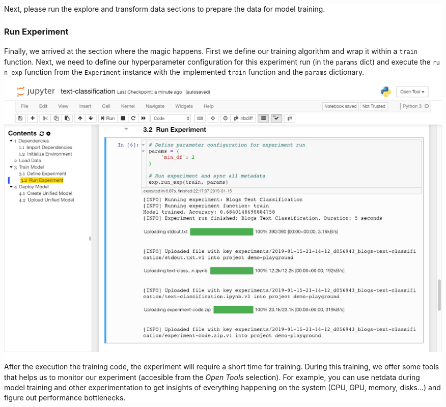 Next, please run the explore and transform data sections to prepare the data for model training.

### Run Experiment

Finally, we arrived at the section where the magic happens. First we define our training algorithm and wrap it within a `train` function. Next, we need to define our hyperparameter configuration for this experiment run (in the `params` dict) and execute the `run_exp` function from the `Experiment` instance with the implemented `train` function and the `params` dictionary.

[![Train Model](images/walkthrough-workspace-notebook-run-exp.png)](images/walkthrough-workspace-notebook-run-exp.png)

After the execution the training code, the experiment will require a short time for training. During this training, we offer some tools that helps us to monitor our experiment (accesible from the _Open Tools_ selection). For example, you can use netdata during model training and other experimentation to get insights of everything happening on the system (CPU, GPU, memory, disks...) and figure out performance bottlenecks.
